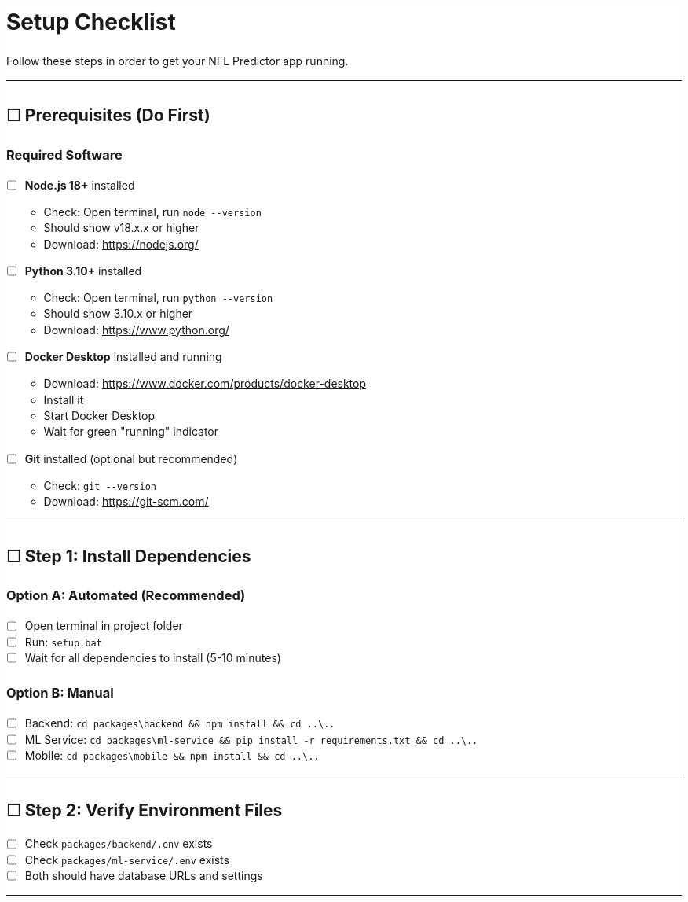 # Setup Checklist

Follow these steps in order to get your NFL Predictor app running.

---

## ☐ Prerequisites (Do First)

### Required Software
- [ ] **Node.js 18+** installed
  - Check: Open terminal, run `node --version`
  - Should show v18.x.x or higher
  - Download: https://nodejs.org/

- [ ] **Python 3.10+** installed
  - Check: Open terminal, run `python --version`
  - Should show 3.10.x or higher
  - Download: https://www.python.org/

- [ ] **Docker Desktop** installed and running
  - Download: https://www.docker.com/products/docker-desktop
  - Install it
  - Start Docker Desktop
  - Wait for green "running" indicator

- [ ] **Git** installed (optional but recommended)
  - Check: `git --version`
  - Download: https://git-scm.com/

---

## ☐ Step 1: Install Dependencies

### Option A: Automated (Recommended)
- [ ] Open terminal in project folder
- [ ] Run: `setup.bat`
- [ ] Wait for all dependencies to install (5-10 minutes)

### Option B: Manual
- [ ] Backend: `cd packages\backend && npm install && cd ..\..`
- [ ] ML Service: `cd packages\ml-service && pip install -r requirements.txt && cd ..\..`
- [ ] Mobile: `cd packages\mobile && npm install && cd ..\..`

---

## ☐ Step 2: Verify Environment Files

- [ ] Check `packages/backend/.env` exists
- [ ] Check `packages/ml-service/.env` exists
- [ ] Both should have database URLs and settings

---